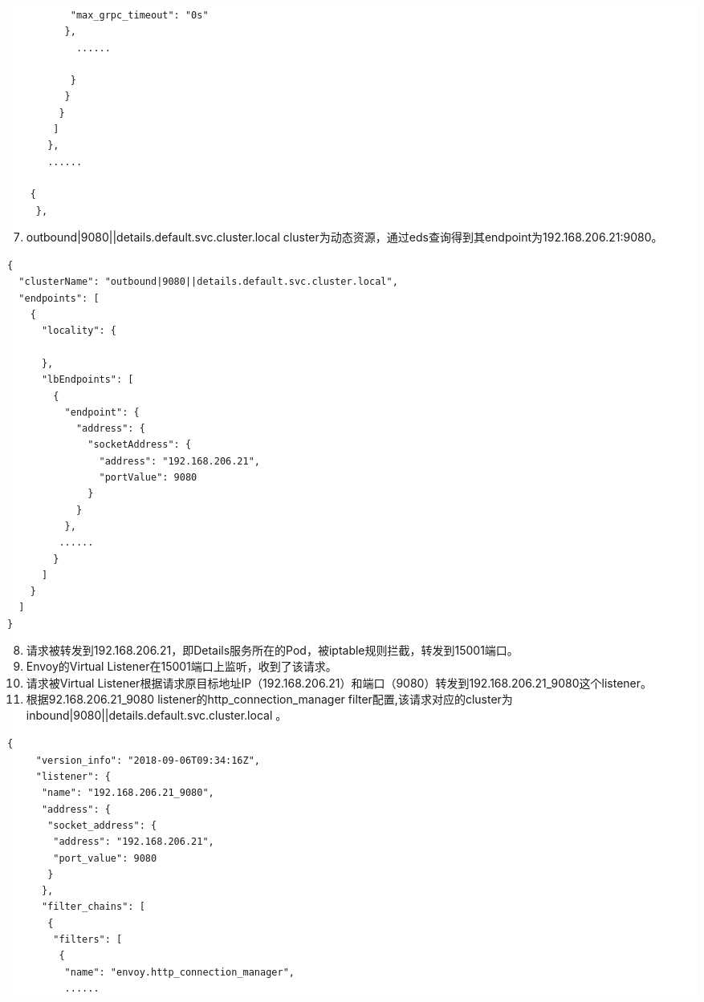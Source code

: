 ```
           "max_grpc_timeout": "0s"
          },
            ......

           }
          }
         }
        ]
       },
	   ......

    {
     },
```

7. outbound|9080||details.default.svc.cluster.local cluster为动态资源，通过eds查询得到其endpoint为192.168.206.21:9080。
```
{
  "clusterName": "outbound|9080||details.default.svc.cluster.local",
  "endpoints": [
    {
      "locality": {

      },
      "lbEndpoints": [
        {
          "endpoint": {
            "address": {
              "socketAddress": {
                "address": "192.168.206.21",
                "portValue": 9080
              }
            }
          },
         ......  
        }
      ]
    }
  ]
}
```
8. 请求被转发到192.168.206.21，即Details服务所在的Pod，被iptable规则拦截，转发到15001端口。
9. Envoy的Virtual Listener在15001端口上监听，收到了该请求。
10. 请求被Virtual Listener根据请求原目标地址IP（192.168.206.21）和端口（9080）转发到192.168.206.21_9080这个listener。
11. 根据92.168.206.21_9080 listener的http_connection_manager filter配置,该请求对应的cluster为 inbound|9080||details.default.svc.cluster.local 。
```
{
     "version_info": "2018-09-06T09:34:16Z",
     "listener": {
      "name": "192.168.206.21_9080",
      "address": {
       "socket_address": {
        "address": "192.168.206.21",
        "port_value": 9080
       }
      },
      "filter_chains": [
       {
        "filters": [
         {
          "name": "envoy.http_connection_manager",
          ......
```